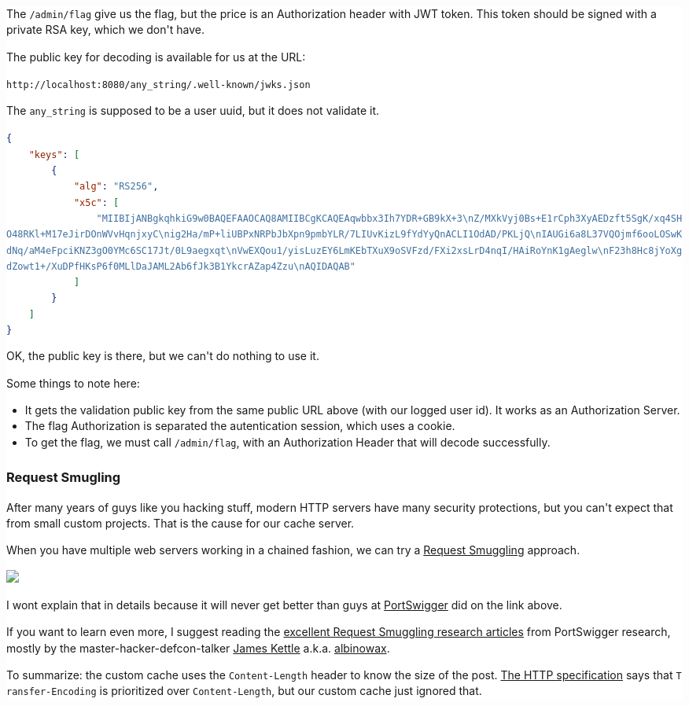 The `/admin/flag` give us the flag, but the price is an Authorization header with JWT token. This token should be signed with a private RSA key, which we don't have.

The public key for decoding is available for us at the URL:

`http://localhost:8080/any_string/.well-known/jwks.json`

The `any_string` is supposed to be a user uuid, but it does not validate it.

```json
{
    "keys": [
        {
            "alg": "RS256",
            "x5c": [
                "MIIBIjANBgkqhkiG9w0BAQEFAAOCAQ8AMIIBCgKCAQEAqwbbx3Ih7YDR+GB9kX+3\nZ/MXkVyj0Bs+E1rCph3XyAEDzft5SgK/xq4SHO48RKl+M17eJirDOnWVvHqnjxyC\nig2Ha/mP+liUBPxNRPbJbXpn9pmbYLR/7LIUvKizL9fYdYyQnACLI1OdAD/PKLjQ\nIAUGi6a8L37VQOjmf6ooLOSwKdNq/aM4eFpciKNZ3gO0YMc6SC17Jt/0L9aegxqt\nVwEXQou1/yisLuzEY6LmKEbTXuX9oSVFzd/FXi2xsLrD4nqI/HAiRoYnK1gAeglw\nF23h8Hc8jYoXgdZowt1+/XuDPfHKsP6f0MLlDaJAML2Ab6fJk3B1YkcrAZap4Zzu\nAQIDAQAB"
            ]
        }
    ]
}
```

OK, the public key is there, but we can't do nothing to use it.

Some things to note here: 
- It gets the validation public key from the same public URL above (with our logged user id). It works as an Authorization Server.
- The flag Authorization is separated the autentication session, which uses a cookie.
- To get the flag, we must call `/admin/flag`, with an Authorization Header that will decode successfully.

### Request Smugling

After many years of guys like you hacking stuff, modern HTTP servers have many security protections, but you can't expect that from small custom projects. That is the cause for our cache server.

When you have multiple web servers working in a chained fashion, we can try a [Request Smuggling](https://portswigger.net/web-security/request-smuggling) approach.

![](https://i.imgur.com/2ptGwMh.png)

I wont explain that in details because it will never get better than guys at [PortSwigger](https://portswigger.net/) did on the link above.

If you want to learn even more, I suggest reading the [excellent Request Smuggling research articles](https://portswigger.net/research/request-smuggling) from PortSwigger research, mostly by the master-hacker-defcon-talker [James Kettle](https://portswigger.net/research/james-kettle) a.k.a. [albinowax](https://twitter.com/albinowax).

To summarize: the custom cache uses the `Content-Length` header to know the size of the post. [The HTTP specification](https://datatracker.ietf.org/doc/html/rfc9112#name-transfer-encoding:~:text=A%20server%20MAY%20reject%20a%20request%20that%20contains%20both%20Content%2DLength%20and%20Transfer%2DEncoding%20or%20process%20such%20a%20request%20in%20accordance%20with%20the%20Transfer%2DEncoding%20alone) says that `Transfer-Encoding` is prioritized over `Content-Length`, but our custom cache just ignored that.
